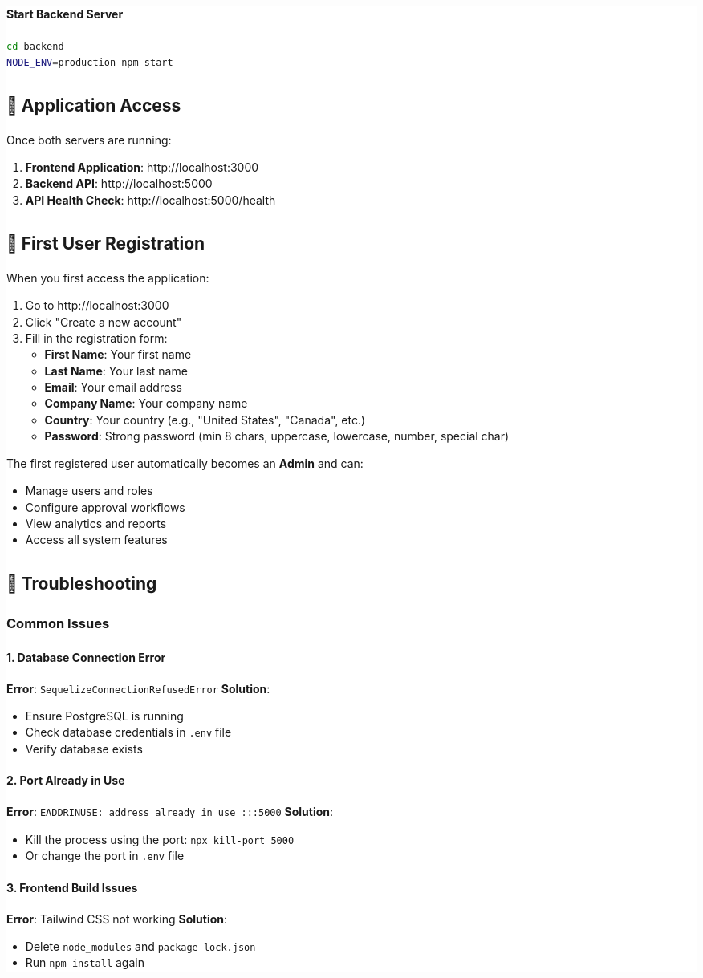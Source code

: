 #### Start Backend Server
```bash
cd backend
NODE_ENV=production npm start
```

## 🎯 Application Access

Once both servers are running:

1. **Frontend Application**: http://localhost:3000
2. **Backend API**: http://localhost:5000
3. **API Health Check**: http://localhost:5000/health

## 👤 First User Registration

When you first access the application:

1. Go to http://localhost:3000
2. Click "Create a new account"
3. Fill in the registration form:
   - **First Name**: Your first name
   - **Last Name**: Your last name
   - **Email**: Your email address
   - **Company Name**: Your company name
   - **Country**: Your country (e.g., "United States", "Canada", etc.)
   - **Password**: Strong password (min 8 chars, uppercase, lowercase, number, special char)

The first registered user automatically becomes an **Admin** and can:
- Manage users and roles
- Configure approval workflows
- View analytics and reports
- Access all system features

## 🔧 Troubleshooting

### Common Issues

#### 1. Database Connection Error
**Error**: `SequelizeConnectionRefusedError`
**Solution**: 
- Ensure PostgreSQL is running
- Check database credentials in `.env` file
- Verify database exists

#### 2. Port Already in Use
**Error**: `EADDRINUSE: address already in use :::5000`
**Solution**:
- Kill the process using the port: `npx kill-port 5000`
- Or change the port in `.env` file

#### 3. Frontend Build Issues
**Error**: Tailwind CSS not working
**Solution**:
- Delete `node_modules` and `package-lock.json`
- Run `npm install` again
